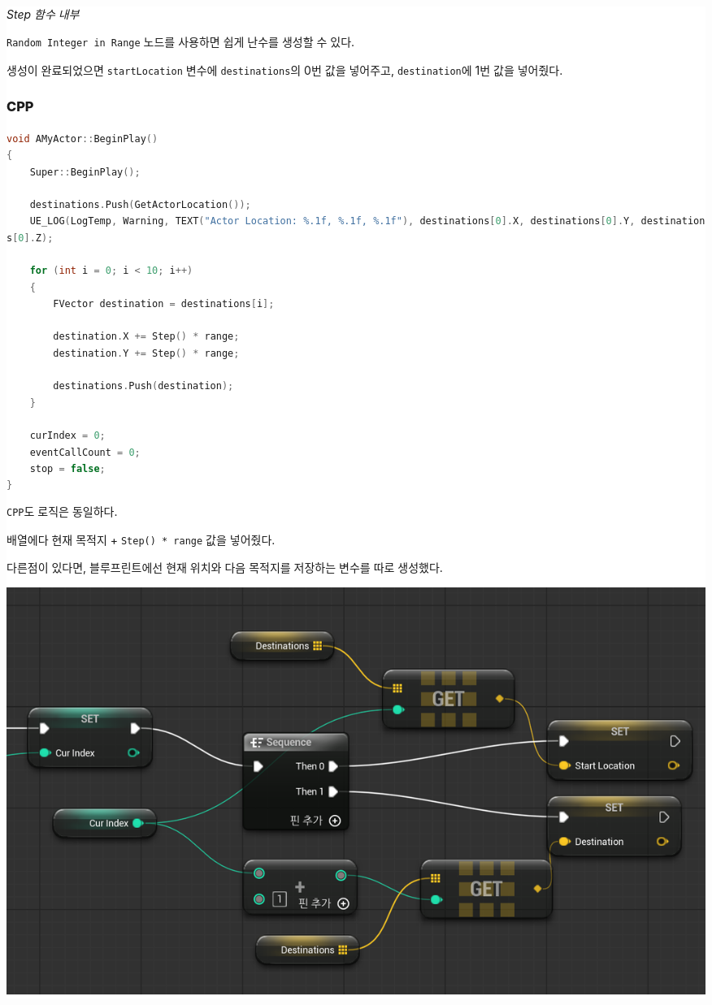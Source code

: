 _Step 함수 내부_

`Random Integer in Range` 노드를 사용하면 쉽게 난수를 생성할 수 있다.  

생성이 완료되었으면 `startLocation` 변수에 `destinations`의 0번 값을 넣어주고, `destination`에 1번 값을 넣어줬다.

### <span style = "font-weight: 800;">CPP</span>
```cpp
void AMyActor::BeginPlay()
{
	Super::BeginPlay();

	destinations.Push(GetActorLocation());
	UE_LOG(LogTemp, Warning, TEXT("Actor Location: %.1f, %.1f, %.1f"), destinations[0].X, destinations[0].Y, destinations[0].Z);

	for (int i = 0; i < 10; i++)
	{
		FVector destination = destinations[i];
		
		destination.X += Step() * range;
		destination.Y += Step() * range;

		destinations.Push(destination);
	}

	curIndex = 0;
	eventCallCount = 0;
	stop = false;
}
```

`CPP`도 로직은 동일하다.  

배열에다 현재 목적지 + `Step() * range` 값을 넣어줬다.  

다른점이 있다면, 블루프린트에선 현재 위치와 다음 목적지를 저장하는 변수를 따로 생성했다.

![](/assets/image/2025-01-08/getWithIndex.png)
